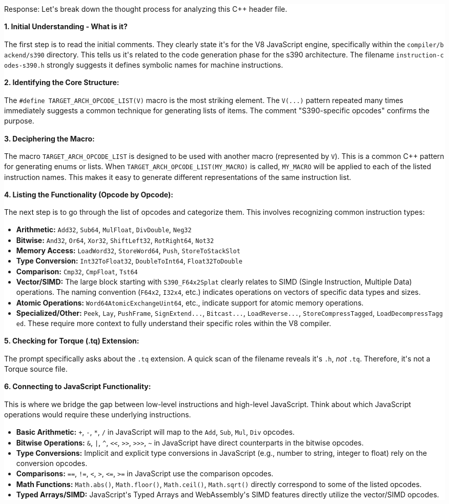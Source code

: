 Response:
Let's break down the thought process for analyzing this C++ header file.

**1. Initial Understanding - What is it?**

The first step is to read the initial comments. They clearly state it's for the V8 JavaScript engine, specifically within the `compiler/backend/s390` directory. This tells us it's related to the code generation phase for the s390 architecture. The filename `instruction-codes-s390.h` strongly suggests it defines symbolic names for machine instructions.

**2. Identifying the Core Structure:**

The `#define TARGET_ARCH_OPCODE_LIST(V)` macro is the most striking element. The `V(...)` pattern repeated many times immediately suggests a common technique for generating lists of items. The comment "S390-specific opcodes" confirms the purpose.

**3. Deciphering the Macro:**

The macro `TARGET_ARCH_OPCODE_LIST` is designed to be used with another macro (represented by `V`). This is a common C++ pattern for generating enums or lists. When `TARGET_ARCH_OPCODE_LIST(MY_MACRO)` is called, `MY_MACRO` will be applied to each of the listed instruction names. This makes it easy to generate different representations of the same instruction list.

**4. Listing the Functionality (Opcode by Opcode):**

The next step is to go through the list of opcodes and categorize them. This involves recognizing common instruction types:

* **Arithmetic:** `Add32`, `Sub64`, `MulFloat`, `DivDouble`, `Neg32`
* **Bitwise:** `And32`, `Or64`, `Xor32`, `ShiftLeft32`, `RotRight64`, `Not32`
* **Memory Access:** `LoadWord32`, `StoreWord64`, `Push`, `StoreToStackSlot`
* **Type Conversion:** `Int32ToFloat32`, `DoubleToInt64`, `Float32ToDouble`
* **Comparison:** `Cmp32`, `CmpFloat`, `Tst64`
* **Vector/SIMD:**  The large block starting with `S390_F64x2Splat` clearly relates to SIMD (Single Instruction, Multiple Data) operations. The naming convention (`F64x2`, `I32x4`, etc.) indicates operations on vectors of specific data types and sizes.
* **Atomic Operations:** `Word64AtomicExchangeUint64`, etc., indicate support for atomic memory operations.
* **Specialized/Other:**  `Peek`, `Lay`, `PushFrame`,  `SignExtend...`, `Bitcast...`, `LoadReverse...`, `StoreCompressTagged`, `LoadDecompressTagged`. These require more context to fully understand their specific roles within the V8 compiler.

**5. Checking for Torque (.tq) Extension:**

The prompt specifically asks about the `.tq` extension. A quick scan of the filename reveals it's `.h`, *not* `.tq`. Therefore, it's not a Torque source file.

**6. Connecting to JavaScript Functionality:**

This is where we bridge the gap between low-level instructions and high-level JavaScript. Think about which JavaScript operations would require these underlying instructions.

* **Basic Arithmetic:**  `+`, `-`, `*`, `/` in JavaScript will map to the `Add`, `Sub`, `Mul`, `Div` opcodes.
* **Bitwise Operations:** `&`, `|`, `^`, `<<`, `>>`, `>>>`, `~` in JavaScript have direct counterparts in the bitwise opcodes.
* **Type Conversions:** Implicit and explicit type conversions in JavaScript (e.g., number to string, integer to float) rely on the conversion opcodes.
* **Comparisons:**  `==`, `!=`, `<`, `>`, `<=`, `>=` in JavaScript use the comparison opcodes.
* **Math Functions:** `Math.abs()`, `Math.floor()`, `Math.ceil()`, `Math.sqrt()` directly correspond to some of the listed opcodes.
* **Typed Arrays/SIMD:**  JavaScript's Typed Arrays and WebAssembly's SIMD features directly utilize the vector/SIMD opcodes.
